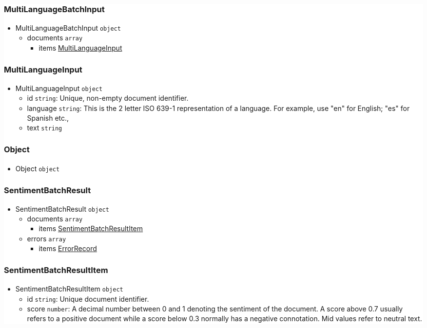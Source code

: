 ### MultiLanguageBatchInput
* MultiLanguageBatchInput `object`
  * documents `array`
    * items [MultiLanguageInput](#multilanguageinput)

### MultiLanguageInput
* MultiLanguageInput `object`
  * id `string`: Unique, non-empty document identifier.
  * language `string`: This is the 2 letter ISO 639-1 representation of a language. For example, use "en" for English; "es" for Spanish etc.,
  * text `string`

### Object
* Object `object`

### SentimentBatchResult
* SentimentBatchResult `object`
  * documents `array`
    * items [SentimentBatchResultItem](#sentimentbatchresultitem)
  * errors `array`
    * items [ErrorRecord](#errorrecord)

### SentimentBatchResultItem
* SentimentBatchResultItem `object`
  * id `string`: Unique document identifier.
  * score `number`: A decimal number between 0 and 1 denoting the sentiment of the document. A score above 0.7 usually refers to a positive document while a score below 0.3 normally has a negative connotation. Mid values refer to neutral text.


